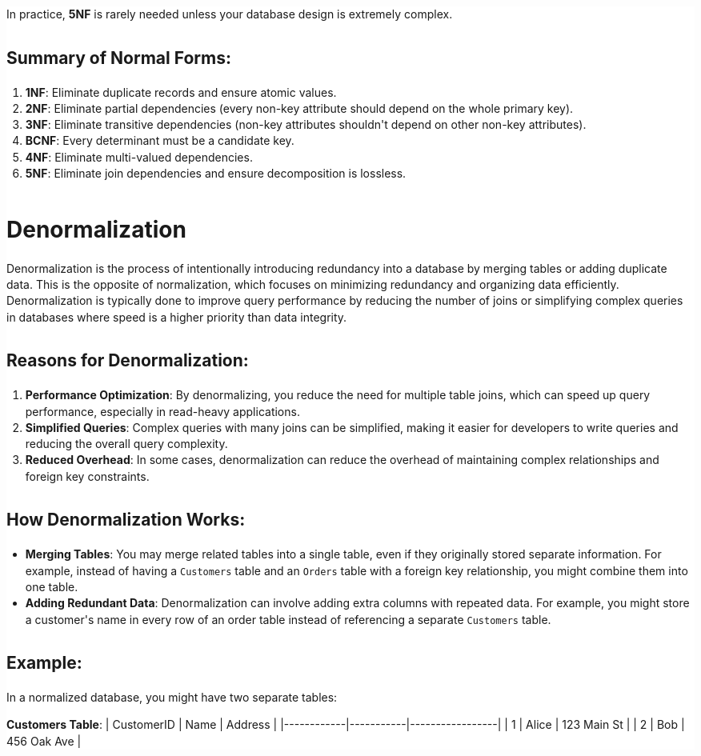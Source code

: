 In practice, **5NF** is rarely needed unless your database design is extremely complex.

## Summary of Normal Forms:

1. **1NF**: Eliminate duplicate records and ensure atomic values.
2. **2NF**: Eliminate partial dependencies (every non-key attribute should depend on the whole primary key).
3. **3NF**: Eliminate transitive dependencies (non-key attributes shouldn't depend on other non-key attributes).
4. **BCNF**: Every determinant must be a candidate key.
5. **4NF**: Eliminate multi-valued dependencies.
6. **5NF**: Eliminate join dependencies and ensure decomposition is lossless.

# Denormalization

Denormalization is the process of intentionally introducing redundancy into a database by merging tables or adding duplicate data. This is the opposite of normalization,
which focuses on minimizing redundancy and organizing data efficiently. Denormalization is typically done to improve query performance by reducing the number of joins or
simplifying complex queries in databases where speed is a higher priority than data integrity.

## Reasons for Denormalization:

1. **Performance Optimization**: By denormalizing, you reduce the need for multiple table joins, which can speed up query performance, especially in read-heavy applications.
2. **Simplified Queries**: Complex queries with many joins can be simplified, making it easier for developers to write queries and reducing the overall query complexity.
3. **Reduced Overhead**: In some cases, denormalization can reduce the overhead of maintaining complex relationships and foreign key constraints.

## How Denormalization Works:

-   **Merging Tables**: You may merge related tables into a single table, even if they originally stored separate information. For example, instead of having a `Customers`
    table and an `Orders` table with a foreign key relationship, you might combine them into one table.
-   **Adding Redundant Data**: Denormalization can involve adding extra columns with repeated data. For example, you might store a customer's name in every row of an order
    table instead of referencing a separate `Customers` table.

## Example:

In a normalized database, you might have two separate tables:

**Customers Table**:
| CustomerID | Name | Address |
|------------|-----------|-----------------|
| 1 | Alice | 123 Main St |
| 2 | Bob | 456 Oak Ave |
